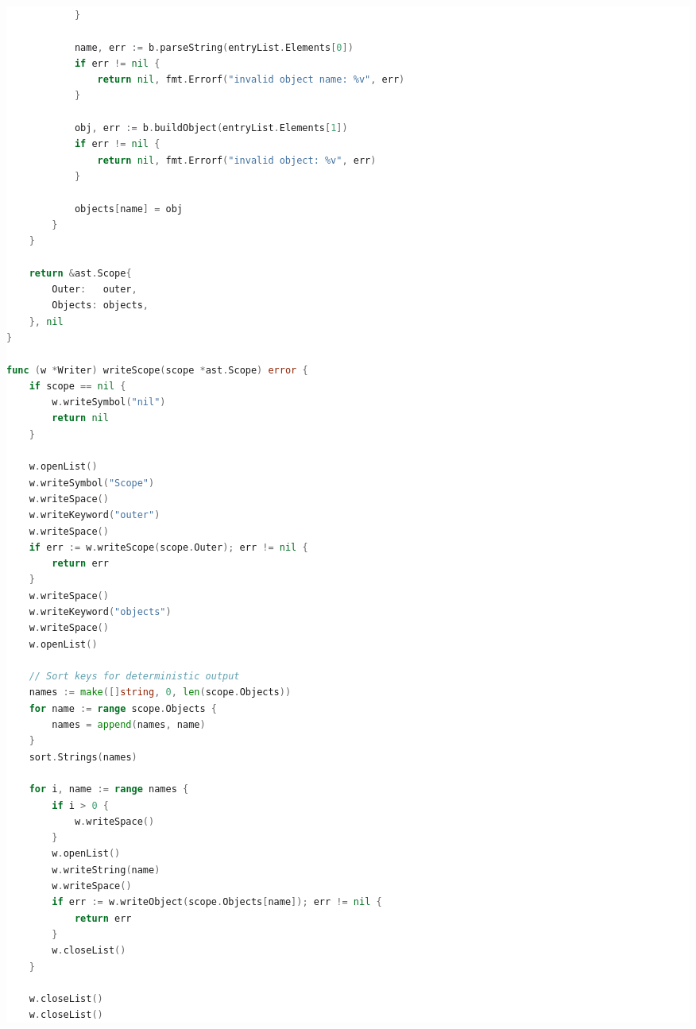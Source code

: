 ```go
            }

            name, err := b.parseString(entryList.Elements[0])
            if err != nil {
                return nil, fmt.Errorf("invalid object name: %v", err)
            }

            obj, err := b.buildObject(entryList.Elements[1])
            if err != nil {
                return nil, fmt.Errorf("invalid object: %v", err)
            }

            objects[name] = obj
        }
    }

    return &ast.Scope{
        Outer:   outer,
        Objects: objects,
    }, nil
}

func (w *Writer) writeScope(scope *ast.Scope) error {
    if scope == nil {
        w.writeSymbol("nil")
        return nil
    }

    w.openList()
    w.writeSymbol("Scope")
    w.writeSpace()
    w.writeKeyword("outer")
    w.writeSpace()
    if err := w.writeScope(scope.Outer); err != nil {
        return err
    }
    w.writeSpace()
    w.writeKeyword("objects")
    w.writeSpace()
    w.openList()
    
    // Sort keys for deterministic output
    names := make([]string, 0, len(scope.Objects))
    for name := range scope.Objects {
        names = append(names, name)
    }
    sort.Strings(names)
    
    for i, name := range names {
        if i > 0 {
            w.writeSpace()
        }
        w.openList()
        w.writeString(name)
        w.writeSpace()
        if err := w.writeObject(scope.Objects[name]); err != nil {
            return err
        }
        w.closeList()
    }
    
    w.closeList()
    w.closeList()
```